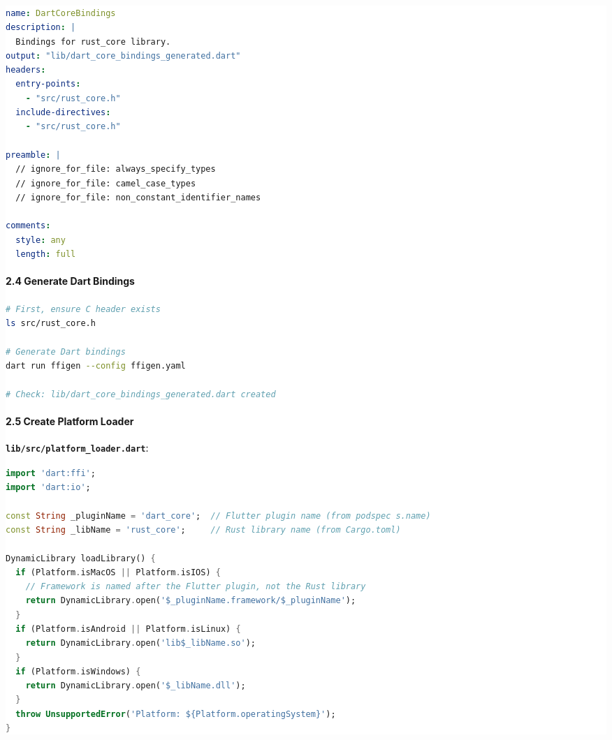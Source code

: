```yaml
name: DartCoreBindings
description: |
  Bindings for rust_core library.
output: "lib/dart_core_bindings_generated.dart"
headers:
  entry-points:
    - "src/rust_core.h"
  include-directives:
    - "src/rust_core.h"

preamble: |
  // ignore_for_file: always_specify_types
  // ignore_for_file: camel_case_types
  // ignore_for_file: non_constant_identifier_names

comments:
  style: any
  length: full
```

#### 2.4 Generate Dart Bindings

```bash
# First, ensure C header exists
ls src/rust_core.h

# Generate Dart bindings
dart run ffigen --config ffigen.yaml

# Check: lib/dart_core_bindings_generated.dart created
```

#### 2.5 Create Platform Loader

**`lib/src/platform_loader.dart`**:

```dart
import 'dart:ffi';
import 'dart:io';

const String _pluginName = 'dart_core';  // Flutter plugin name (from podspec s.name)
const String _libName = 'rust_core';     // Rust library name (from Cargo.toml)

DynamicLibrary loadLibrary() {
  if (Platform.isMacOS || Platform.isIOS) {
    // Framework is named after the Flutter plugin, not the Rust library
    return DynamicLibrary.open('$_pluginName.framework/$_pluginName');
  }
  if (Platform.isAndroid || Platform.isLinux) {
    return DynamicLibrary.open('lib$_libName.so');
  }
  if (Platform.isWindows) {
    return DynamicLibrary.open('$_libName.dll');
  }
  throw UnsupportedError('Platform: ${Platform.operatingSystem}');
}
```
